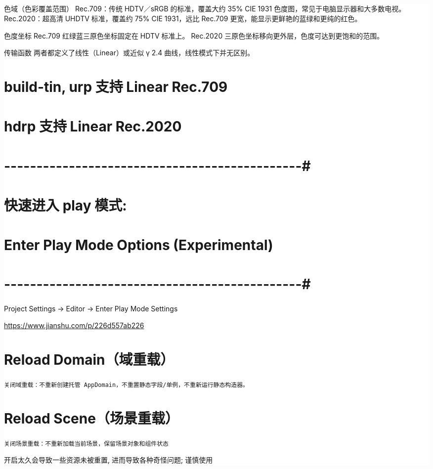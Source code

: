 色域（色彩覆盖范围）
	Rec.709：传统 HDTV／sRGB 的标准，覆盖大约 35% CIE 1931 色度图，常见于电脑显示器和大多数电视。
	Rec.2020：超高清 UHDTV 标准，覆盖约 75% CIE 1931，远比 Rec.709 更宽，能显示更鲜艳的蓝绿和更纯的红色。

色度坐标
	Rec.709 红绿蓝三原色坐标固定在 HDTV 标准上。
	Rec.2020 三原色坐标移向更外层，色度可达到更饱和的范围。

传输函数
两者都定义了线性（Linear）或近似 γ 2.4 曲线，线性模式下并无区别。

# build-tin, urp 支持 Linear Rec.709
# hdrp 支持 Linear Rec.2020





# ----------------------------------------------#
#  快速进入 play 模式:
#    	Enter Play Mode Options (Experimental)
# ----------------------------------------------#

Project Settings -> Editor -> Enter Play Mode Settings

https://www.jianshu.com/p/226d557ab226


# Reload Domain（域重载）
	关闭域重载：不重新创建托管 AppDomain，不重置静态字段/单例，不重新运行静态构造器。

# Reload Scene（场景重载）
	关闭场景重载：不重新加载当前场景，保留场景对象和组件状态


开启太久会导致一些资源未被重置, 进而导致各种奇怪问题;
谨慎使用





